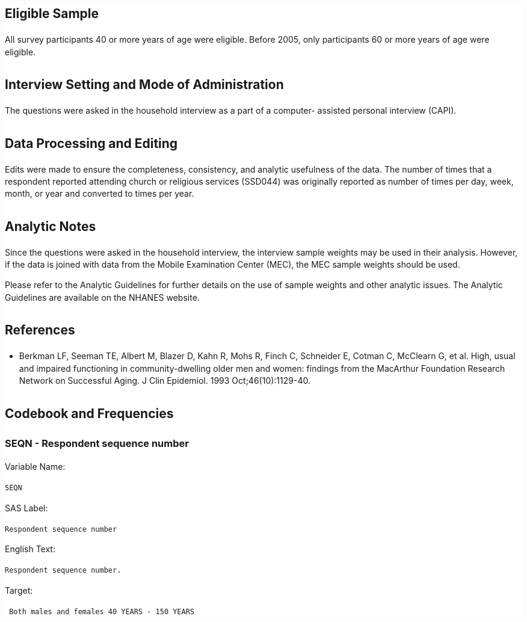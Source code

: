 ## Eligible Sample

All survey participants 40 or more years of age were eligible. Before 2005,
only participants 60 or more years of age were eligible.

## Interview Setting and Mode of Administration

The questions were asked in the household interview as a part of a computer-
assisted personal interview (CAPI).

## Data Processing and Editing

Edits were made to ensure the completeness, consistency, and analytic
usefulness of the data. The number of times that a respondent reported
attending church or religious services (SSD044) was originally reported as
number of times per day, week, month, or year and converted to times per year.

## Analytic Notes

Since the questions were asked in the household interview, the interview
sample weights may be used in their analysis. However, if the data is joined
with data from the Mobile Examination Center (MEC), the MEC sample weights
should be used.

Please refer to the Analytic Guidelines for further details on the use of
sample weights and other analytic issues. The Analytic Guidelines are
available on the NHANES website.

## References

  * Berkman LF, Seeman TE, Albert M, Blazer D, Kahn R, Mohs R, Finch C, Schneider E, Cotman C, McClearn G, et al. High, usual and impaired functioning in community-dwelling older men and women: findings from the MacArthur Foundation Research Network on Successful Aging. J Clin Epidemiol. 1993 Oct;46(10):1129-40.

## Codebook and Frequencies

### SEQN - Respondent sequence number

Variable Name:

    SEQN
SAS Label:

    Respondent sequence number
English Text:

    Respondent sequence number.
Target:

     Both males and females 40 YEARS - 150 YEARS
